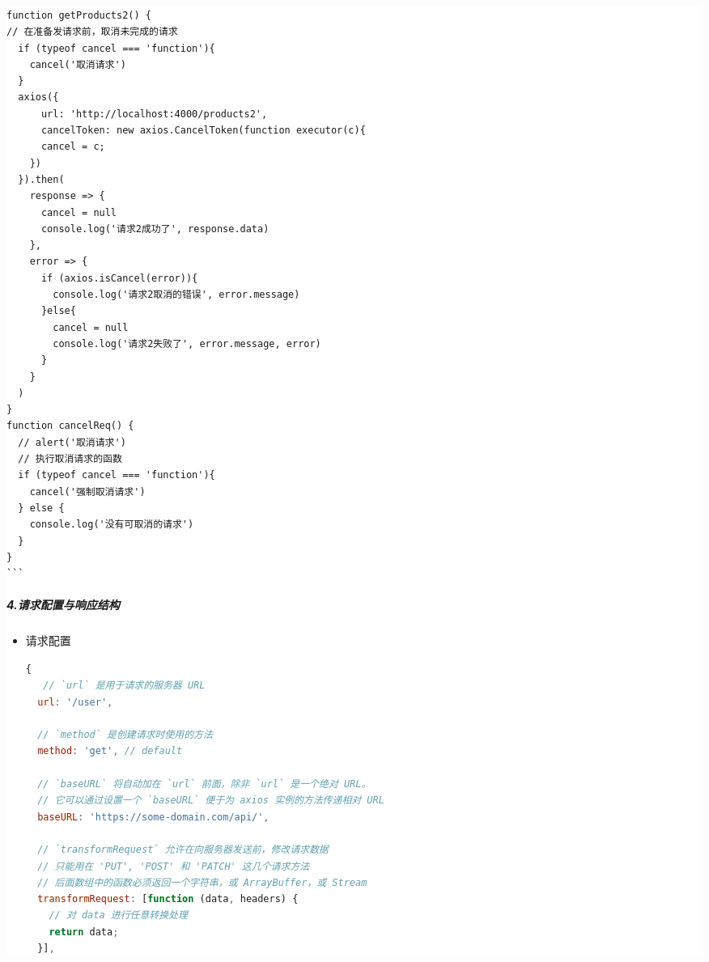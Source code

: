     function getProducts2() {
    // 在准备发请求前，取消未完成的请求
      if (typeof cancel === 'function'){
        cancel('取消请求')
      }
      axios({
          url: 'http://localhost:4000/products2',
          cancelToken: new axios.CancelToken(function executor(c){ 
          cancel = c;
        })
      }).then(
        response => {
          cancel = null
          console.log('请求2成功了', response.data)
        },
        error => {
          if (axios.isCancel(error)){
            console.log('请求2取消的错误', error.message)
          }else{ 
            cancel = null
            console.log('请求2失败了', error.message, error) 
          }
        }
      )
    }
    function cancelReq() {
      // alert('取消请求')
      // 执行取消请求的函数
      if (typeof cancel === 'function'){
        cancel('强制取消请求')
      } else {
        console.log('没有可取消的请求')
      }
    }
    ```

  
  ##### 4.请求配置与响应结构
  
  - 请求配置
  
    ```js
    {
       // `url` 是用于请求的服务器 URL
      url: '/user',
    
      // `method` 是创建请求时使用的方法
      method: 'get', // default
    
      // `baseURL` 将自动加在 `url` 前面，除非 `url` 是一个绝对 URL。
      // 它可以通过设置一个 `baseURL` 便于为 axios 实例的方法传递相对 URL
      baseURL: 'https://some-domain.com/api/',
    
      // `transformRequest` 允许在向服务器发送前，修改请求数据
      // 只能用在 'PUT', 'POST' 和 'PATCH' 这几个请求方法
      // 后面数组中的函数必须返回一个字符串，或 ArrayBuffer，或 Stream
      transformRequest: [function (data, headers) {
        // 对 data 进行任意转换处理
        return data;
      }],
    